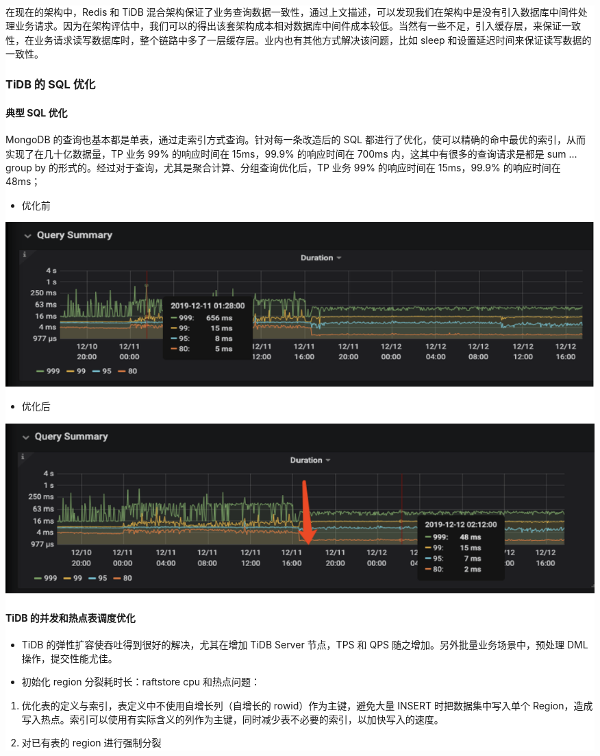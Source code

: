 在现在的架构中，Redis 和 TiDB 混合架构保证了业务查询数据一致性，通过上文描述，可以发现我们在架构中是没有引入数据库中间件处理业务请求。因为在架构评估中，我们可以的得出该套架构成本相对数据库中间件成本较低。当然有一些不足，引入缓存层，来保证一致性，在业务请求读写数据库时，整个链路中多了一层缓存层。业内也有其他方式解决该问题，比如 sleep 和设置延迟时间来保证读写数据的一致性。

### **TiDB 的 SQL 优化**

#### **典型 SQL 优化**

MongoDB 的查询也基本都是单表，通过走索引方式查询。针对每一条改造后的 SQL 都进行了优化，使可以精确的命中最优的索引，从而实现了在几十亿数据量，TP 业务 99% 的响应时间在 15ms，99.9% 的响应时间在 700ms 内，这其中有很多的查询请求是都是 sum ... group by 的形式的。经过对于查询，尤其是聚合计算、分组查询优化后，TP 业务 99% 的响应时间在 15ms，99.9% 的响应时间在 48ms；

- 优化前

![优化前](/res/session4/chapter5/from-mongodb-to-tidb/12.png)

- 优化后

![优化后](/res/session4/chapter5/from-mongodb-to-tidb/13.png)

#### **TiDB 的并发和热点表调度优化**

- TiDB 的弹性扩容使吞吐得到很好的解决，尤其在增加 TiDB Server 节点，TPS 和 QPS 随之增加。另外批量业务场景中，预处理 DML 操作，提交性能尤佳。

- 初始化 region 分裂耗时长：raftstore cpu 和热点问题：

1. 优化表的定义与索引，表定义中不使用自增长列（自增长的 rowid）作为主键，避免大量 INSERT 时把数据集中写入单个 Region，造成写入热点。索引可以使用有实际含义的列作为主键，同时减少表不必要的索引，以加快写入的速度。

2. 对已有表的 region 进行强制分裂
